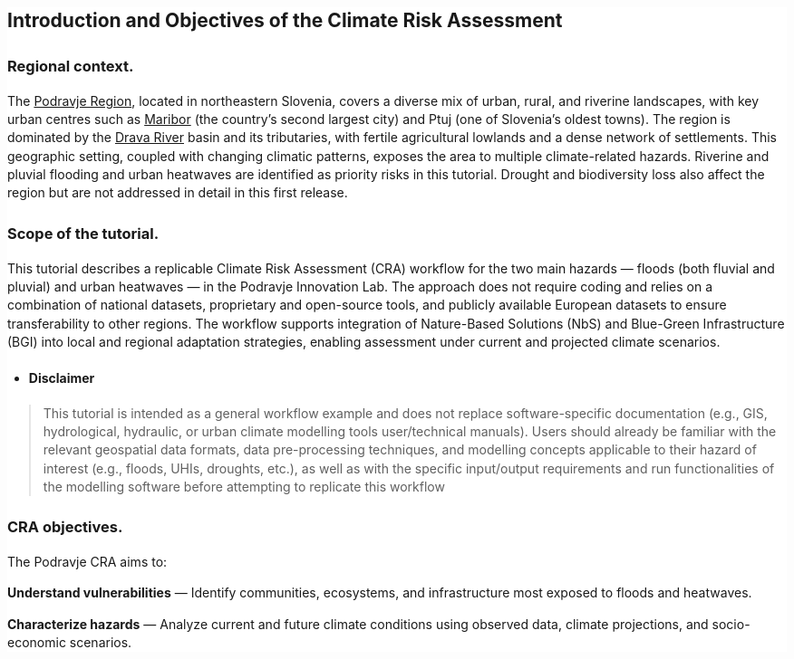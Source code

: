## Introduction and Objectives of the Climate Risk Assessment

### Regional context.

The [Podravje
Region](https://en.wikipedia.org/wiki/Podravje_Statistical_Region),
located in northeastern Slovenia, covers a diverse mix of urban, rural,
and riverine landscapes, with key urban centres such as
[Maribor](https://en.wikipedia.org/wiki/Maribor) (the country’s second
largest city) and Ptuj (one of Slovenia’s oldest towns). The region is
dominated by the [Drava River](https://en.wikipedia.org/wiki/Drava)
basin and its tributaries, with fertile agricultural lowlands and a
dense network of settlements. This geographic setting, coupled with
changing climatic patterns, exposes the area to multiple climate-related
hazards. Riverine and pluvial flooding and urban heatwaves are
identified as priority risks in this tutorial. Drought and biodiversity
loss also affect the region but are not addressed in detail in this
first release.

### Scope of the tutorial.

This tutorial describes a replicable Climate Risk Assessment (CRA)
workflow for the two main hazards — floods (both fluvial and pluvial)
and urban heatwaves — in the Podravje Innovation Lab. The approach does
not require coding and relies on a combination of national datasets,
proprietary and open-source tools, and publicly available European
datasets to ensure transferability to other regions. The workflow
supports integration of Nature-Based Solutions (NbS) and Blue-Green
Infrastructure (BGI) into local and regional adaptation strategies,
enabling assessment under current and projected climate scenarios.

  - #### Disclaimer

> This tutorial is intended as a general workflow example and does not
> replace software-specific documentation (e.g., GIS, hydrological,
> hydraulic, or urban climate modelling tools user/technical manuals).
> Users should already be familiar with the relevant geospatial data
> formats, data pre-processing techniques, and modelling concepts
> applicable to their hazard of interest (e.g., floods, UHIs, droughts,
> etc.), as well as with the specific input/output requirements and run
> functionalities of the modelling software before attempting to
> replicate this workflow

### CRA objectives.

The Podravje CRA aims to:

**Understand vulnerabilities** — Identify communities, ecosystems, and
infrastructure most exposed to floods and heatwaves.

**Characterize hazards** — Analyze current and future climate conditions
using observed data, climate projections, and socio-economic scenarios.
